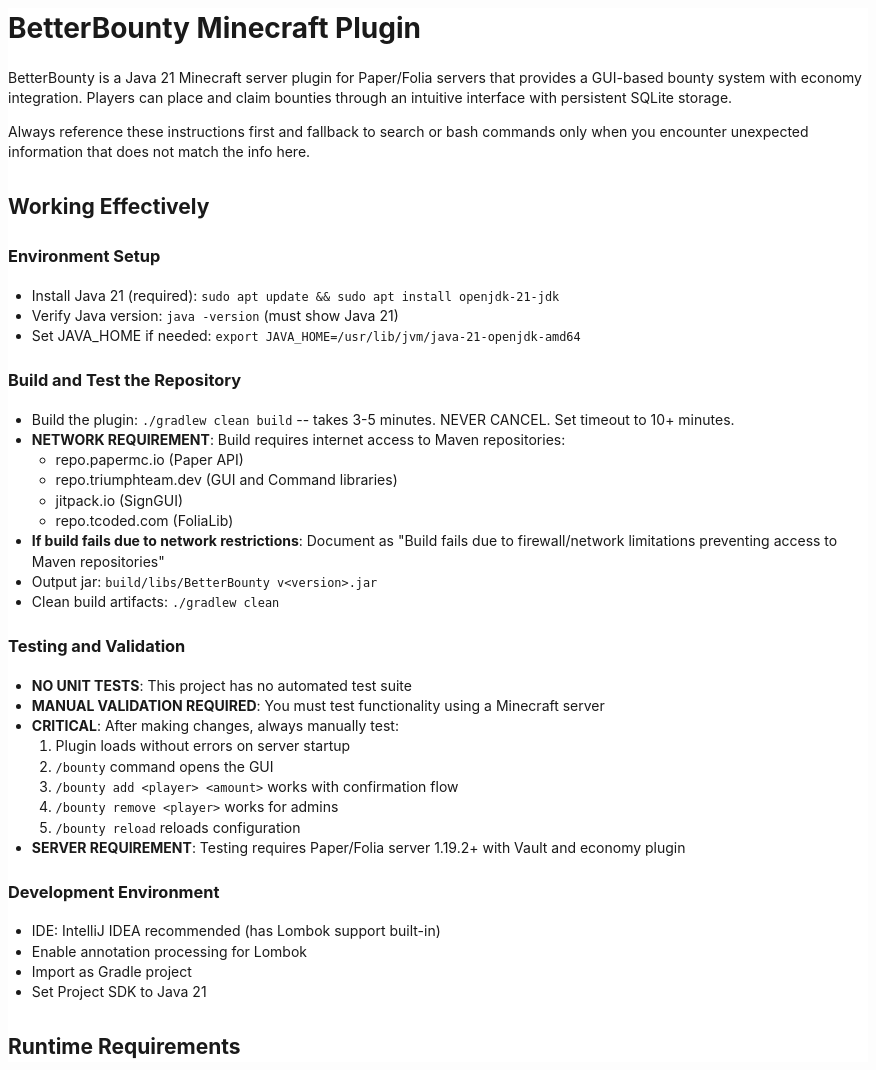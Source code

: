 # BetterBounty Minecraft Plugin

BetterBounty is a Java 21 Minecraft server plugin for Paper/Folia servers that provides a GUI-based bounty system with economy integration. Players can place and claim bounties through an intuitive interface with persistent SQLite storage.

Always reference these instructions first and fallback to search or bash commands only when you encounter unexpected information that does not match the info here.

## Working Effectively

### Environment Setup
- Install Java 21 (required): `sudo apt update && sudo apt install openjdk-21-jdk`
- Verify Java version: `java -version` (must show Java 21)
- Set JAVA_HOME if needed: `export JAVA_HOME=/usr/lib/jvm/java-21-openjdk-amd64`

### Build and Test the Repository
- Build the plugin: `./gradlew clean build` -- takes 3-5 minutes. NEVER CANCEL. Set timeout to 10+ minutes.
- **NETWORK REQUIREMENT**: Build requires internet access to Maven repositories:
  - repo.papermc.io (Paper API)
  - repo.triumphteam.dev (GUI and Command libraries)
  - jitpack.io (SignGUI)
  - repo.tcoded.com (FoliaLib)
- **If build fails due to network restrictions**: Document as "Build fails due to firewall/network limitations preventing access to Maven repositories"
- Output jar: `build/libs/BetterBounty v<version>.jar`
- Clean build artifacts: `./gradlew clean`

### Testing and Validation
- **NO UNIT TESTS**: This project has no automated test suite
- **MANUAL VALIDATION REQUIRED**: You must test functionality using a Minecraft server
- **CRITICAL**: After making changes, always manually test:
  1. Plugin loads without errors on server startup
  2. `/bounty` command opens the GUI
  3. `/bounty add <player> <amount>` works with confirmation flow
  4. `/bounty remove <player>` works for admins
  5. `/bounty reload` reloads configuration
- **SERVER REQUIREMENT**: Testing requires Paper/Folia server 1.19.2+ with Vault and economy plugin

### Development Environment
- IDE: IntelliJ IDEA recommended (has Lombok support built-in)
- Enable annotation processing for Lombok
- Import as Gradle project
- Set Project SDK to Java 21

## Runtime Requirements
